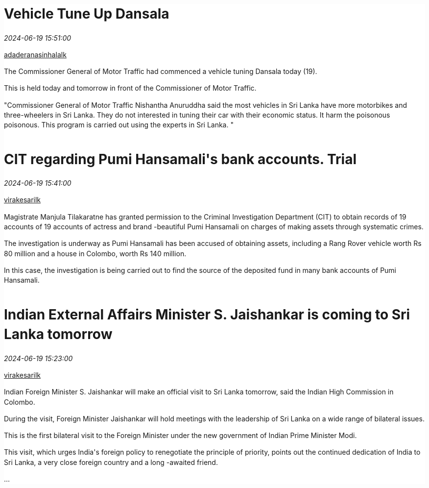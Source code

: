 
# Vehicle Tune Up Dansala

*2024-06-19 15:51:00*

[adaderanasinhalalk](http://sinhala.adaderana.lk/news/197922)

The Commissioner General of Motor Traffic had commenced a vehicle tuning Dansala today (19).

This is held today and tomorrow in front of the Commissioner of Motor Traffic.

"Commissioner General of Motor Traffic Nishantha Anuruddha said the most vehicles in Sri Lanka have more motorbikes and three-wheelers in Sri Lanka. They do not interested in tuning their car with their economic status. It harm the poisonous poisonous. This program is carried out using the experts in Sri Lanka. "



# CIT regarding Pumi Hansamali's bank accounts. Trial

*2024-06-19 15:41:00*

[virakesarilk](https://www.virakesari.lk/article/186463)

Magistrate Manjula Tilakaratne has granted permission to the Criminal Investigation Department (CIT) to obtain records of 19 accounts of 19 accounts of actress and brand -beautiful Pumi Hansamali on charges of making assets through systematic crimes.

The investigation is underway as Pumi Hansamali has been accused of obtaining assets, including a Rang Rover vehicle worth Rs 80 million and a house in Colombo, worth Rs 140 million.

In this case, the investigation is being carried out to find the source of the deposited fund in many bank accounts of Pumi Hansamali.



# Indian External Affairs Minister S. Jaishankar is coming to Sri Lanka tomorrow

*2024-06-19 15:23:00*

[virakesarilk](https://www.virakesari.lk/article/186464)

Indian Foreign Minister S. Jaishankar will make an official visit to Sri Lanka tomorrow, said the Indian High Commission in Colombo.

During the visit, Foreign Minister Jaishankar will hold meetings with the leadership of Sri Lanka on a wide range of bilateral issues.

This is the first bilateral visit to the Foreign Minister under the new government of Indian Prime Minister Modi.

This visit, which urges India's foreign policy to renegotiate the principle of priority, points out the continued dedication of India to Sri Lanka, a very close foreign country and a long -awaited friend.

...
